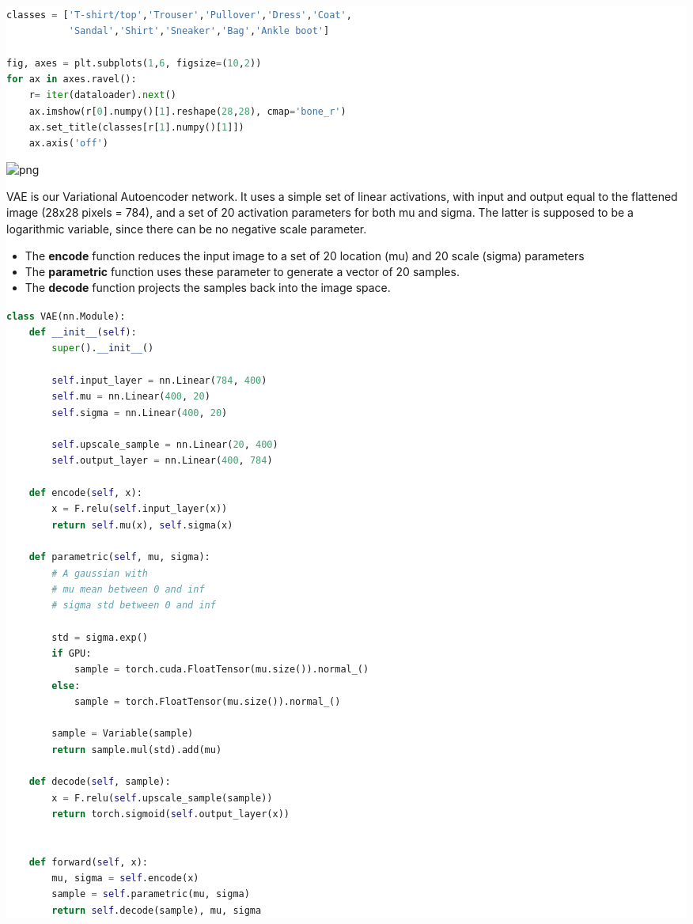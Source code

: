 
```python
classes = ['T-shirt/top','Trouser','Pullover','Dress','Coat',
           'Sandal','Shirt','Sneaker','Bag','Ankle boot']

fig, axes = plt.subplots(1,6, figsize=(10,2))
for ax in axes.ravel():
    r= iter(dataloader).next()
    ax.imshow(r[0].numpy()[1].reshape(28,28), cmap='bone_r')
    ax.set_title(classes[r[1].numpy()[1]])
    ax.axis('off')
```


![png](VAE%20in%20numpy_files/VAE%20in%20numpy_5_0.png)


VAE is our Variational Autoencoder network.
It uses a simple set of linear activations, with input and output equal to the flattened image (28x28 pixels = 784), and a set of 20 activation parameters for both mu and sigma. The latter is supposed to be a logarithmic variable, since there can be no negative scale parameter.

* The **encode** function reduces the input image to a set of 20 location (mu) and 20 scale (sigma) parameters
* The **parametric** function uses these parameter to generate a vector of 20 samples.
* The **decode** function projects the samples back into the image space.


```python
class VAE(nn.Module):
    def __init__(self):
        super().__init__()
        
        self.input_layer = nn.Linear(784, 400)
        self.mu = nn.Linear(400, 20)
        self.sigma = nn.Linear(400, 20)
        
        self.upscale_sample = nn.Linear(20, 400)
        self.output_layer = nn.Linear(400, 784)
        
    def encode(self, x):
        x = F.relu(self.input_layer(x))
        return self.mu(x), self.sigma(x)
    
    def parametric(self, mu, sigma):
        # A gaussian with
        # mu mean between 0 and inf
        # sigma std between 0 and inf
        
        std = sigma.exp()
        if GPU:
            sample = torch.cuda.FloatTensor(mu.size()).normal_()
        else:
            sample = torch.FloatTensor(mu.size()).normal_()
            
        sample = Variable(sample)
        return sample.mul(std).add(mu)
    
    def decode(self, sample):
        x = F.relu(self.upscale_sample(sample))
        return torch.sigmoid(self.output_layer(x))
    
    
    def forward(self, x):
        mu, sigma = self.encode(x)
        sample = self.parametric(mu, sigma)
        return self.decode(sample), mu, sigma
```